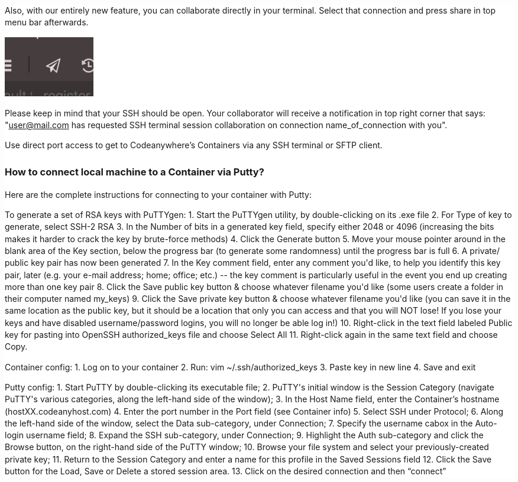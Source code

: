 Also, with our entirely new feature, you can collaborate directly in your terminal. Select that connection and press share in top menu bar afterwards. 

![](/images/shareicon.png)

Please keep in mind that your SSH should be open. Your collaborator will receive a notification in top right corner that says: "user@mail.com has requested SSH terminal session collaboration on connection name_of_connection with you".

Use direct port access to get to Codeanywhere’s Containers via any SSH terminal or SFTP client. 

### How to connect local machine to a Container via Putty?

Here are the complete instructions for connecting to your container with Putty:

To generate a set of RSA keys with PuTTYgen: 
	1. Start the PuTTYgen utility, by double-clicking on its .exe file
	2. For Type of key to generate, select SSH-2 RSA
	3. In the Number of bits in a generated key field, specify either 2048 or 4096 (increasing the bits makes it harder to crack the key by brute-force methods)
	4. Click the Generate button 
	5. Move your mouse pointer around in the blank area of the Key section, below the progress bar (to generate some randomness) until the progress bar is full
	6. A private/ public key pair has now been generated
	7. In the Key comment field, enter any comment you'd like, to help you identify this key pair, later (e.g. your e-mail address; home; office; etc.) -- the key comment is particularly useful in the event you end up creating more than one key pair
	8. Click the Save public key button & choose whatever filename you'd like (some users create a folder in their computer named my_keys)
	9. Click the Save private key button & choose whatever filename you'd like (you can save it in the same location as the public key, but it should be a location that only you can access and that you will NOT lose! If you lose your keys and have disabled username/password logins, you will no longer be able log in!)
	10. Right-click in the text field labeled Public key for pasting into OpenSSH authorized_keys file and choose Select All
	11. Right-click again in the same text field and choose Copy.

Container config: 
	1. Log on to your container 
	2. Run: vim ~/.ssh/authorized_keys 
	3. Paste key in new line 
	4. Save and exit

Putty config: 
	1. Start PuTTY by double-clicking its executable file; 
	2. PuTTY's initial window is the Session Category (navigate PuTTY's various categories, along the left-hand side of the window); 
	3. In the Host Name field, enter the Container’s hostname (hostXX.codeanyhost.com) 
	4. Enter the port number in the Port field (see Container info) 
	5. Select SSH under Protocol; 
	6. Along the left-hand side of the window, select the Data sub-category, under Connection; 
	7. Specify the username cabox in the Auto-login username field; 
	8. Expand the SSH sub-category, under Connection; 
	9. Highlight the Auth sub-category and click the Browse button, on the right-hand side of the PuTTY window; 
	10. Browse your file system and select your previously-created private key; 
	11. Return to the Session Category and enter a name for this profile in the Saved Sessions field 
	12. Click the Save button for the Load, Save or Delete a stored session area.
	13. Click on the desired connection and then “connect”
